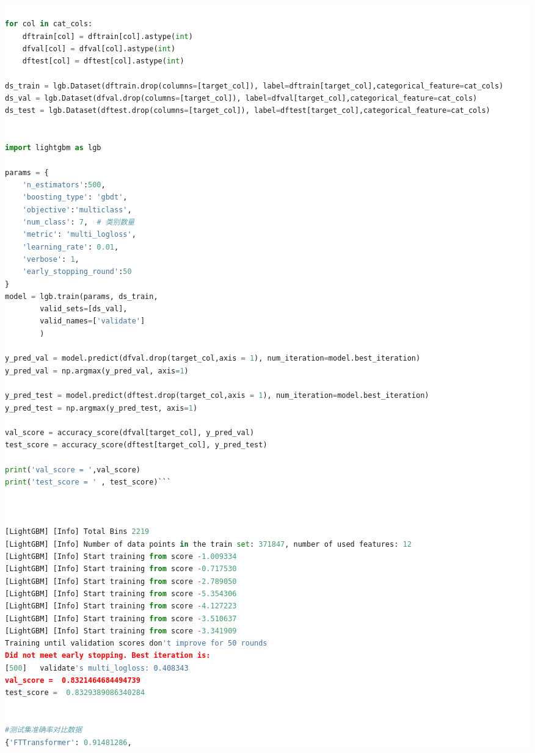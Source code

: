 ```python

for col in cat_cols:
    dftrain[col] = dftrain[col].astype(int)
    dfval[col] = dfval[col].astype(int)
    dftest[col] = dftest[col].astype(int)

ds_train = lgb.Dataset(dftrain.drop(columns=[target_col]), label=dftrain[target_col],categorical_feature=cat_cols)
ds_val = lgb.Dataset(dfval.drop(columns=[target_col]), label=dfval[target_col],categorical_feature=cat_cols)
ds_test = lgb.Dataset(dftest.drop(columns=[target_col]), label=dftest[target_col],categorical_feature=cat_cols)


import lightgbm as lgb

params = {
    'n_estimators':500,
    'boosting_type': 'gbdt',
    'objective':'multiclass',
    'num_class': 7,  # 类别数量
    'metric': 'multi_logloss', 
    'learning_rate': 0.01,
    'verbose': 1,
    'early_stopping_round':50
}
model = lgb.train(params, ds_train, 
        valid_sets=[ds_val], 
        valid_names=['validate']
        )

y_pred_val = model.predict(dfval.drop(target_col,axis = 1), num_iteration=model.best_iteration)
y_pred_val = np.argmax(y_pred_val, axis=1)

y_pred_test = model.predict(dftest.drop(target_col,axis = 1), num_iteration=model.best_iteration)
y_pred_test = np.argmax(y_pred_test, axis=1)

val_score = accuracy_score(dfval[target_col], y_pred_val)
test_score = accuracy_score(dftest[target_col], y_pred_test) 

print('val_score = ',val_score)
print('test_score = ' , test_score)```



[LightGBM] [Info] Total Bins 2219
[LightGBM] [Info] Number of data points in the train set: 371847, number of used features: 12
[LightGBM] [Info] Start training from score -1.009334
[LightGBM] [Info] Start training from score -0.717530
[LightGBM] [Info] Start training from score -2.789050
[LightGBM] [Info] Start training from score -5.354306
[LightGBM] [Info] Start training from score -4.127223
[LightGBM] [Info] Start training from score -3.510637
[LightGBM] [Info] Start training from score -3.341909
Training until validation scores don't improve for 50 rounds
Did not meet early stopping. Best iteration is:
[500]	validate's multi_logloss: 0.408343
val_score =  0.8321464684494739
test_score =  0.8329389086340284


#测试集准确率对比数据
{'FTTransformer': 0.91481286,
```